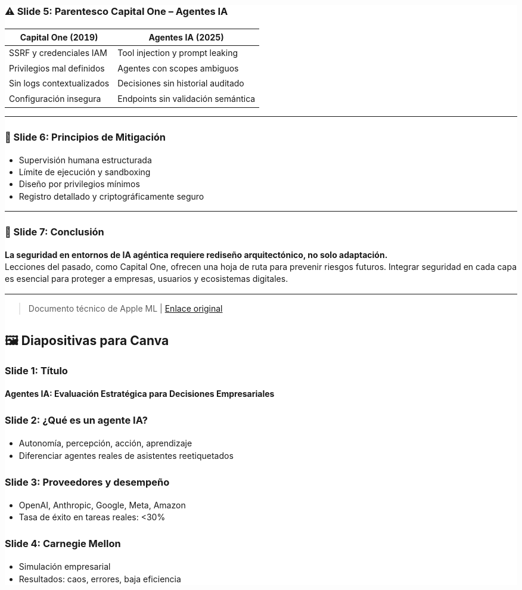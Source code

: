 ### ⚠️ Slide 5: Parentesco Capital One – Agentes IA

| Capital One (2019)         | Agentes IA (2025)             |
|----------------------------|-------------------------------|
| SSRF y credenciales IAM    | Tool injection y prompt leaking |
| Privilegios mal definidos  | Agentes con scopes ambiguos   |
| Sin logs contextualizados  | Decisiones sin historial auditado |
| Configuración insegura     | Endpoints sin validación semántica |

---

### 🧩 Slide 6: Principios de Mitigación

- Supervisión humana estructurada  
- Límite de ejecución y sandboxing  
- Diseño por privilegios mínimos  
- Registro detallado y criptográficamente seguro

---

### 📌 Slide 7: Conclusión

**La seguridad en entornos de IA agéntica requiere rediseño arquitectónico, no solo adaptación.**  
Lecciones del pasado, como Capital One, ofrecen una hoja de ruta para prevenir riesgos futuros. Integrar seguridad en cada capa es esencial para proteger a empresas, usuarios y ecosistemas digitales.

---



> Documento técnico de Apple ML | [Enlace original](https://ml-site.cdn-apple.com/papers/the-illusion-of-thinking.pdf)

## 🖼️ Diapositivas para Canva

### Slide 1: Título
**Agentes IA: Evaluación Estratégica para Decisiones Empresariales**

### Slide 2: ¿Qué es un agente IA?
- Autonomía, percepción, acción, aprendizaje
- Diferenciar agentes reales de asistentes reetiquetados

### Slide 3: Proveedores y desempeño
- OpenAI, Anthropic, Google, Meta, Amazon
- Tasa de éxito en tareas reales: <30%

### Slide 4: Carnegie Mellon
- Simulación empresarial
- Resultados: caos, errores, baja eficiencia
